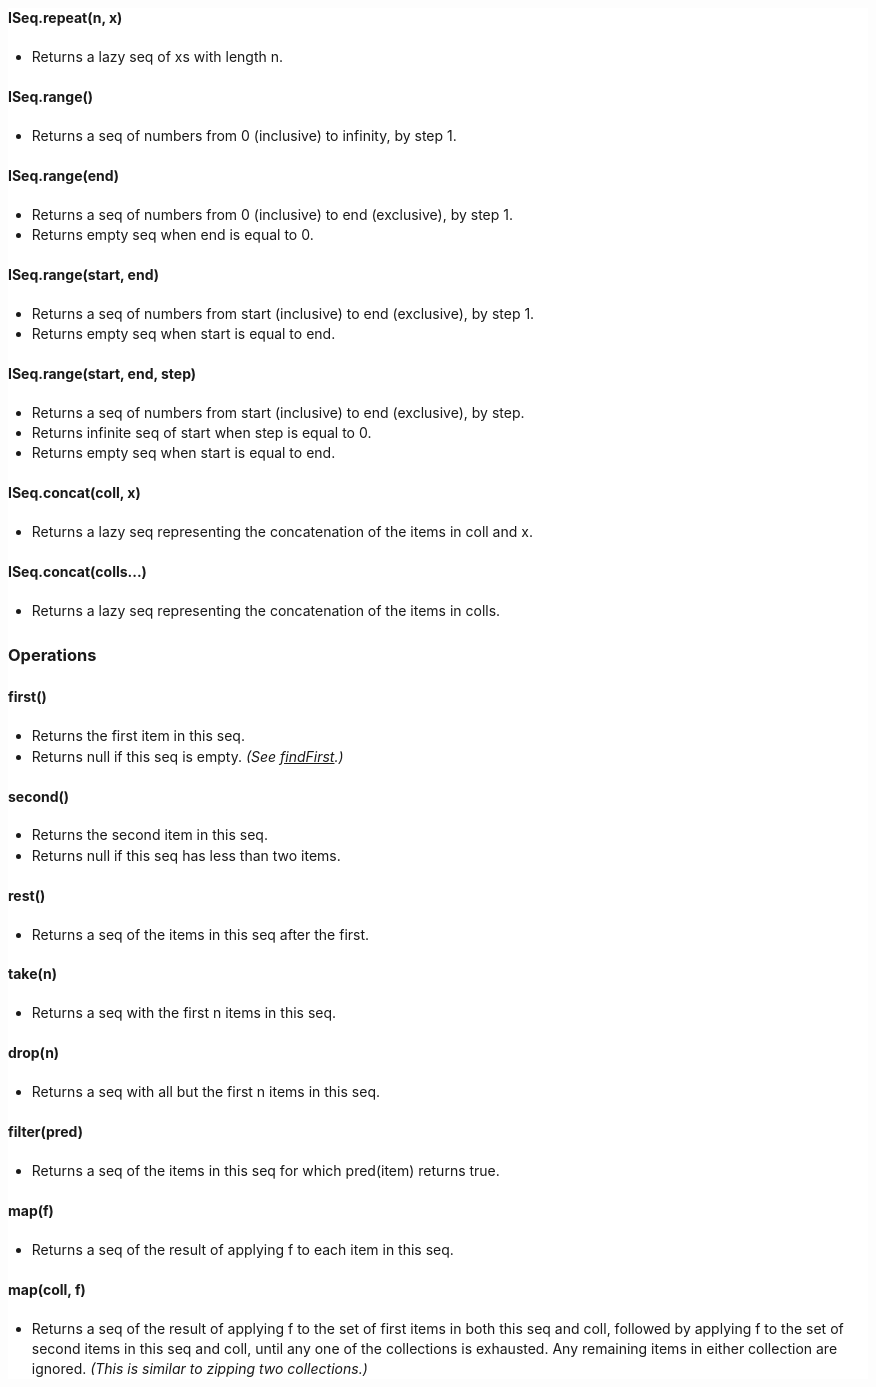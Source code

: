 #### ISeq.repeat(n, x)
- Returns a lazy seq of xs with length n.

#### ISeq.range()
- Returns a seq of numbers from 0 (inclusive) to infinity, by step 1.

#### ISeq.range(end)
- Returns a seq of numbers from 0 (inclusive) to end (exclusive), by step 1.
- Returns empty seq when end is equal to 0.

#### ISeq.range(start, end)
- Returns a seq of numbers from start (inclusive) to end (exclusive), by step 1. 
- Returns empty seq when start is equal to end.

#### ISeq.range(start, end, step)
- Returns a seq of numbers from start (inclusive) to end (exclusive), by step. 
- Returns infinite seq of start when step is equal to 0.
- Returns empty seq when start is equal to end.

#### ISeq.concat(coll, x)
- Returns a lazy seq representing the concatenation of the items in coll and x.

#### ISeq.concat(colls...)
- Returns a lazy seq representing the concatenation of the items in colls.

### Operations

#### first()
- Returns the first item in this seq.
- Returns null if this seq is empty. _(See [findFirst](#findfirst).)_

#### second()
- Returns the second item in this seq.
- Returns null if this seq has less than two items.

#### rest()
- Returns a seq of the items in this seq after the first.

#### take(n)
- Returns a seq with the first n items in this seq.

#### drop(n)
- Returns a seq with all but the first n items in this seq.

#### filter(pred)
- Returns a seq of the items in this seq for which pred(item) returns true.

#### map(f)
- Returns a seq of the result of applying f to each item in this seq.

#### map(coll, f)
- Returns a seq of the result of applying f to the set of first items in both this seq and coll, followed by applying f to the set of second items in this seq and coll, until any one of the collections is exhausted. Any remaining items in either collection are ignored.
_(This is similar to zipping two collections.)_
